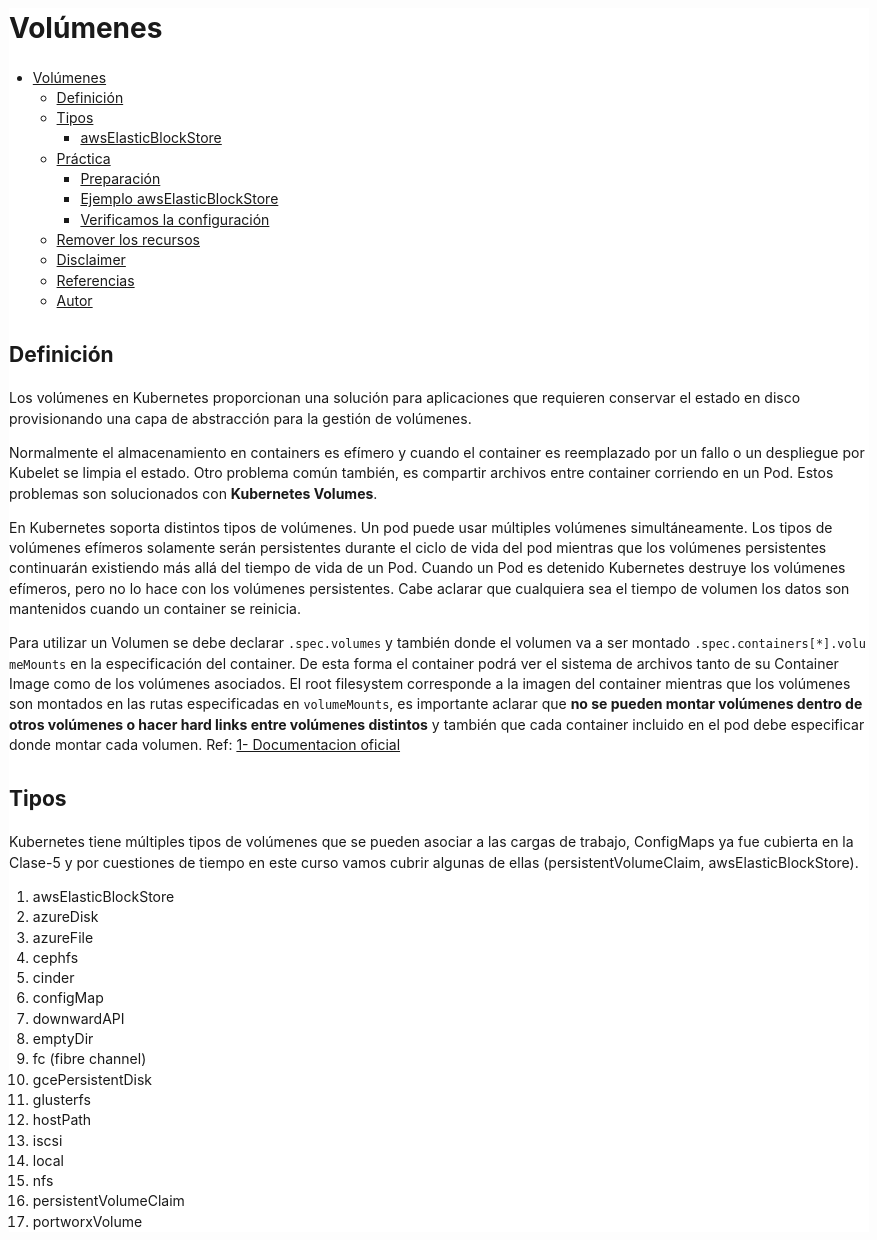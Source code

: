 # Volúmenes

- [Volúmenes](#volúmenes)
  - [Definición](#definición)
  - [Tipos](#tipos)
    - [awsElasticBlockStore](#awselasticblockstore)
  - [Práctica](#práctica)
    - [Preparación](#preparación)
    - [Ejemplo awsElasticBlockStore](#ejemplo-awselasticblockstore)
    - [Verificamos la configuración](#verificamos-la-configuración)
  - [Remover los recursos](#remover-los-recursos)
  - [Disclaimer](#disclaimer)
  - [Referencias](#referencias)
  - [Autor](#autor)

## Definición

Los volúmenes en Kubernetes proporcionan una solución para aplicaciones que requieren conservar el estado en disco provisionando una capa de abstracción para la gestión de volúmenes.

Normalmente el almacenamiento en containers es efímero y cuando el container es reemplazado por un fallo o un despliegue por Kubelet se limpia el estado. Otro problema común también, es compartir archivos entre container corriendo en un Pod. Estos problemas son solucionados con **Kubernetes Volumes**.

En Kubernetes soporta distintos tipos de volúmenes. Un pod puede usar múltiples volúmenes simultáneamente. Los tipos de volúmenes efímeros solamente serán persistentes durante el ciclo de vida del pod mientras que los volúmenes persistentes continuarán existiendo más allá del tiempo de vida de un Pod. Cuando un Pod es detenido Kubernetes destruye los volúmenes efímeros, pero no lo hace con los volúmenes persistentes. Cabe aclarar que cualquiera sea el tiempo de volumen los datos son mantenidos cuando un container se reinicia.

Para utilizar un Volumen se debe declarar `.spec.volumes` y también donde el volumen va a ser montado `.spec.containers[*].volumeMounts` en la especificación del container. De esta forma el container podrá ver el sistema de archivos tanto de su Container Image como de los volúmenes asociados. El root filesystem corresponde a la imagen del container mientras que los volúmenes son montados en las rutas especificadas en `volumeMounts`, es importante aclarar que **no se pueden montar volúmenes dentro de otros volúmenes o hacer hard links entre volúmenes distintos** y también que cada container incluido en el pod debe especificar donde montar cada volumen.
Ref: [1- Documentacion oficial](#Referencias)

## Tipos

Kubernetes tiene múltiples tipos de volúmenes que se pueden asociar a las cargas de trabajo, ConfigMaps ya fue cubierta en la Clase-5 y por cuestiones de tiempo en este curso vamos cubrir algunas de ellas (persistentVolumeClaim, awsElasticBlockStore).

1. awsElasticBlockStore
1. azureDisk
1. azureFile
1. cephfs
1. cinder
1. configMap
1. downwardAPI
1. emptyDir
1. fc (fibre channel)
1. gcePersistentDisk
1. glusterfs
1. hostPath
1. iscsi
1. local
1. nfs
1. persistentVolumeClaim
1. portworxVolume